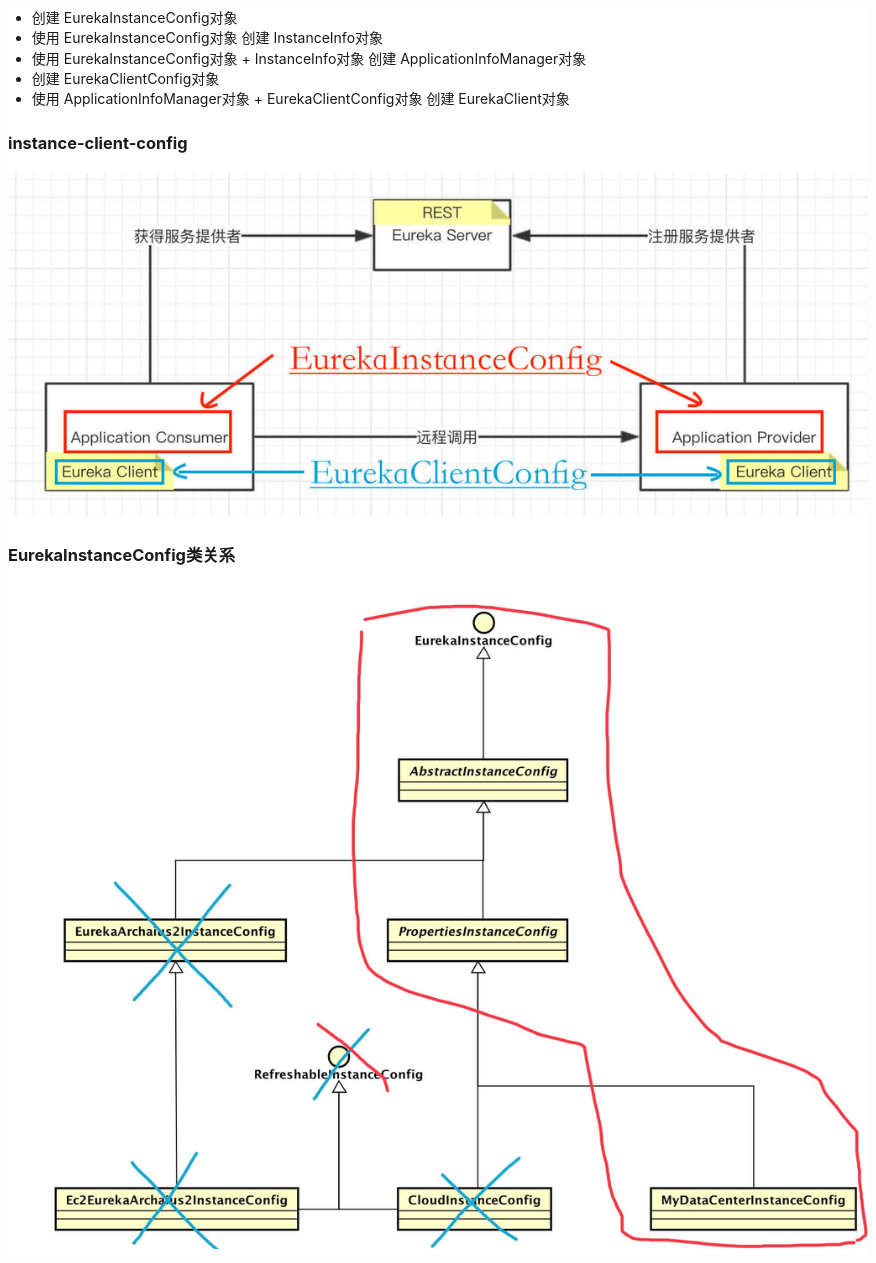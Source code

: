 - 创建 EurekaInstanceConfig对象
- 使用 EurekaInstanceConfig对象 创建 InstanceInfo对象
- 使用 EurekaInstanceConfig对象 + InstanceInfo对象 创建 ApplicationInfoManager对象
- 创建 EurekaClientConfig对象
- 使用 ApplicationInfoManager对象 + EurekaClientConfig对象 创建 EurekaClient对象

### instance-client-config

![](./02-instance-client-config关系.png)

### EurekaInstanceConfig类关系

![](./03-EurekaInstanceConfig类关系.png)